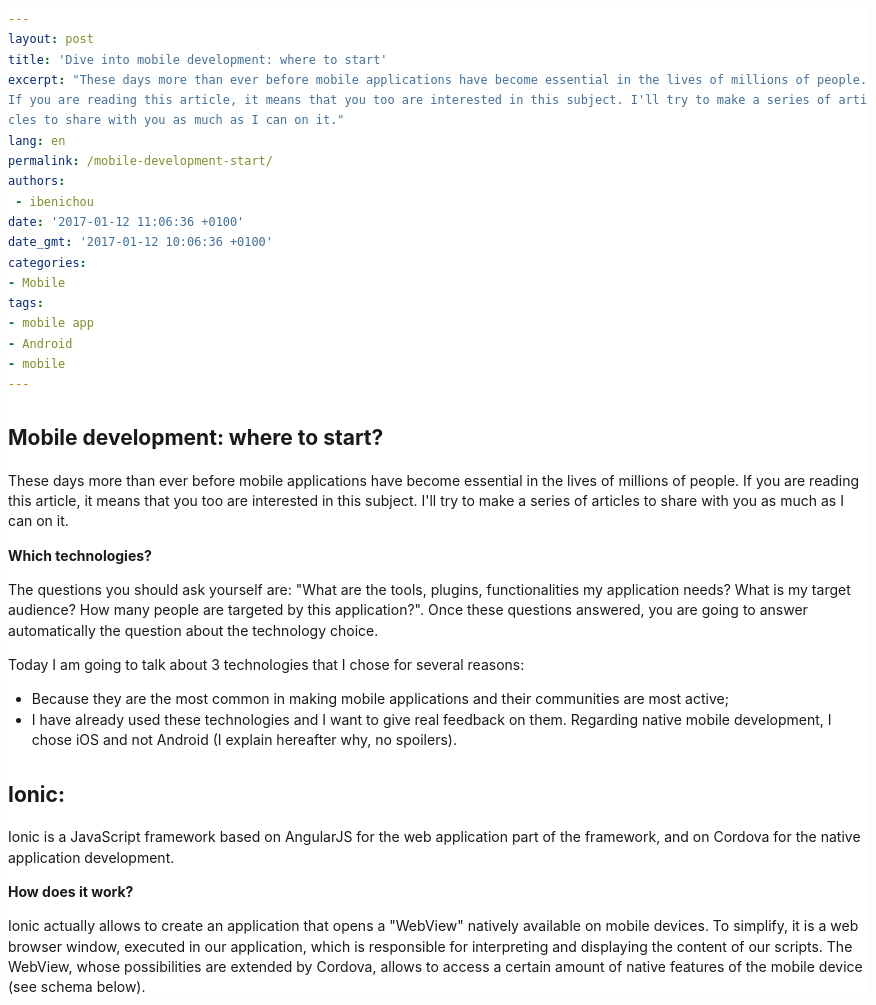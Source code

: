 ```yaml
---
layout: post
title: 'Dive into mobile development: where to start'
excerpt: "These days more than ever before mobile applications have become essential in the lives of millions of people. If you are reading this article, it means that you too are interested in this subject. I'll try to make a series of articles to share with you as much as I can on it."
lang: en
permalink: /mobile-development-start/
authors:
 - ibenichou
date: '2017-01-12 11:06:36 +0100'
date_gmt: '2017-01-12 10:06:36 +0100'
categories:
- Mobile
tags:
- mobile app
- Android
- mobile
---
```


## Mobile development: where to start?

These days more than ever before mobile applications have become essential in the lives of millions of people. If you are reading this article, it means that you too are interested in this subject. I'll try to make a series of articles to share with you as much as I can on it.

**Which technologies?**

The questions you should ask yourself are: "What are the tools, plugins, functionalities my application needs? What is my target audience? How many people are targeted by this application?". Once these questions answered, you are going to answer automatically the question about the technology choice.

Today I am going to talk about 3 technologies that I chose for several reasons:

-   Because they are the most common in making mobile applications and their communities are most active;
-   I have already used these technologies and I want to give real feedback on them. Regarding native mobile development, I chose iOS and not Android (I explain hereafter why, no spoilers).

## **Ionic:**

Ionic is a JavaScript framework based on AngularJS for the web application part of the framework, and on Cordova for the native application development.

**How does it work?**

Ionic actually allows to create an application that opens a "WebView" natively available on mobile devices. To simplify, it is a web browser window, executed in our application, which is responsible for interpreting and displaying the content of our scripts. The WebView, whose possibilities are extended by Cordova, allows to access a certain amount of native features of the mobile device (see schema below).
